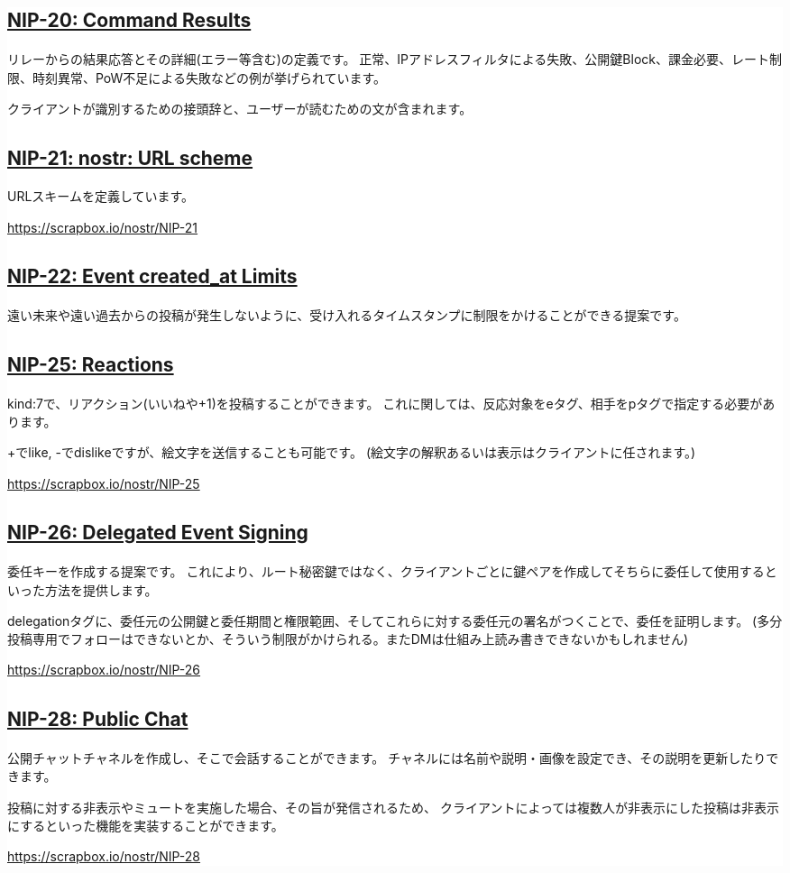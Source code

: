 ## [NIP-20: Command Results](https://github.com/nostr-protocol/nips/blob/master/20.md)

リレーからの結果応答とその詳細(エラー等含む)の定義です。
正常、IPアドレスフィルタによる失敗、公開鍵Block、課金必要、レート制限、時刻異常、PoW不足による失敗などの例が挙げられています。

クライアントが識別するための接頭辞と、ユーザーが読むための文が含まれます。

## [NIP-21: nostr: URL scheme](https://github.com/nostr-protocol/nips/blob/master/21.md)

URLスキームを定義しています。

https://scrapbox.io/nostr/NIP-21

## [NIP-22: Event created_at Limits](https://github.com/nostr-protocol/nips/blob/master/22.md)

遠い未来や遠い過去からの投稿が発生しないように、受け入れるタイムスタンプに制限をかけることができる提案です。

## [NIP-25: Reactions](https://github.com/nostr-protocol/nips/blob/master/25.md)

kind:7で、リアクション(いいねや+1)を投稿することができます。
これに関しては、反応対象をeタグ、相手をpタグで指定する必要があります。

+でlike, -でdislikeですが、絵文字を送信することも可能です。
(絵文字の解釈あるいは表示はクライアントに任されます。)

https://scrapbox.io/nostr/NIP-25

## [NIP-26: Delegated Event Signing](https://github.com/nostr-protocol/nips/blob/master/26.md)

委任キーを作成する提案です。
これにより、ルート秘密鍵ではなく、クライアントごとに鍵ペアを作成してそちらに委任して使用するといった方法を提供します。

delegationタグに、委任元の公開鍵と委任期間と権限範囲、そしてこれらに対する委任元の署名がつくことで、委任を証明します。
(多分投稿専用でフォローはできないとか、そういう制限がかけられる。またDMは仕組み上読み書きできないかもしれません)

https://scrapbox.io/nostr/NIP-26

## [NIP-28: Public Chat](https://github.com/nostr-protocol/nips/blob/master/28.md)

公開チャットチャネルを作成し、そこで会話することができます。
チャネルには名前や説明・画像を設定でき、その説明を更新したりできます。

投稿に対する非表示やミュートを実施した場合、その旨が発信されるため、
クライアントによっては複数人が非表示にした投稿は非表示にするといった機能を実装することができます。

https://scrapbox.io/nostr/NIP-28

